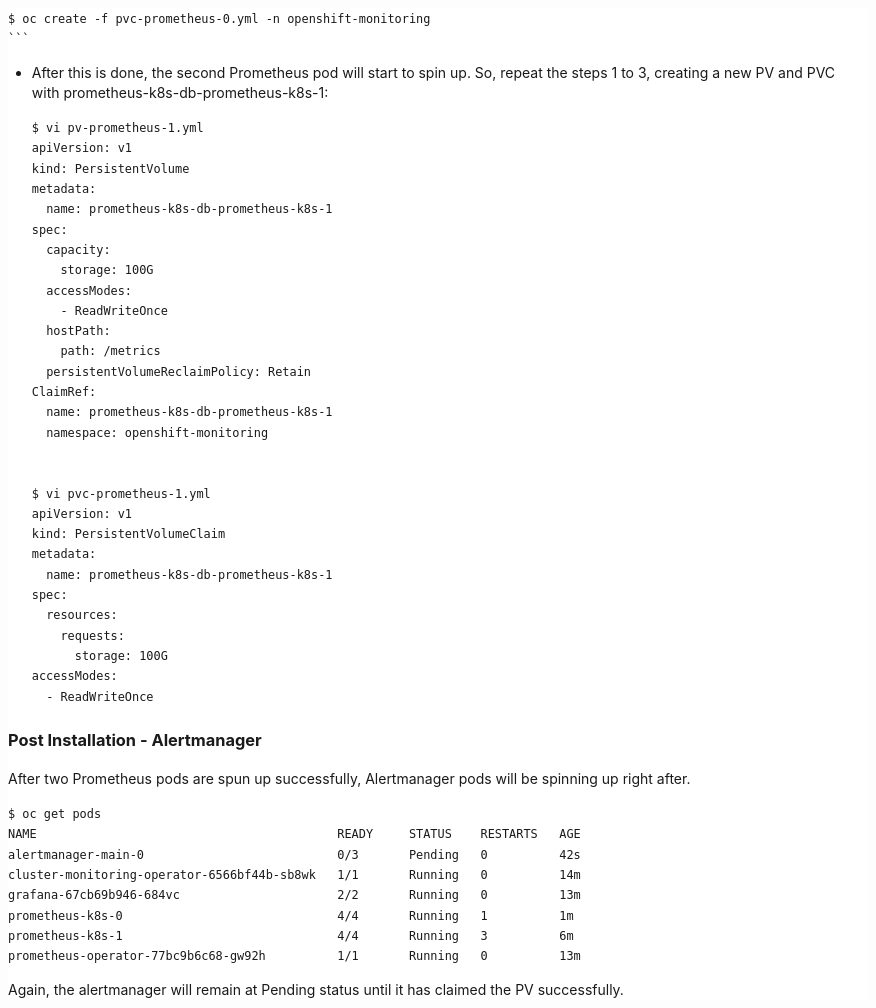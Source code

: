     $ oc create -f pvc-prometheus-0.yml -n openshift-monitoring
    ```
    
- After this is done, the second Prometheus pod will start to spin up. So, repeat the steps 1 to 3, creating a new PV and PVC with prometheus-k8s-db-prometheus-k8s-1:
    ```
    $ vi pv-prometheus-1.yml
    apiVersion: v1
    kind: PersistentVolume
    metadata:
      name: prometheus-k8s-db-prometheus-k8s-1
    spec:
      capacity:
        storage: 100G
      accessModes:
        - ReadWriteOnce
      hostPath:
        path: /metrics
      persistentVolumeReclaimPolicy: Retain
    ClaimRef:
      name: prometheus-k8s-db-prometheus-k8s-1
      namespace: openshift-monitoring


    $ vi pvc-prometheus-1.yml
    apiVersion: v1
    kind: PersistentVolumeClaim
    metadata:
      name: prometheus-k8s-db-prometheus-k8s-1
    spec:
      resources:
        requests:
          storage: 100G
    accessModes:
      - ReadWriteOnce
    ```
  
### Post Installation - Alertmanager
After two Prometheus pods are spun up successfully, Alertmanager pods will be spinning up right after.
  ```
  $ oc get pods
  NAME                                          READY     STATUS    RESTARTS   AGE
  alertmanager-main-0                           0/3       Pending   0          42s
  cluster-monitoring-operator-6566bf44b-sb8wk   1/1       Running   0          14m
  grafana-67cb69b946-684vc                      2/2       Running   0          13m
  prometheus-k8s-0                              4/4       Running   1          1m
  prometheus-k8s-1                              4/4       Running   3          6m
  prometheus-operator-77bc9b6c68-gw92h          1/1       Running   0          13m
  ```
  
Again, the alertmanager will remain at Pending status until it has claimed the PV successfully.
